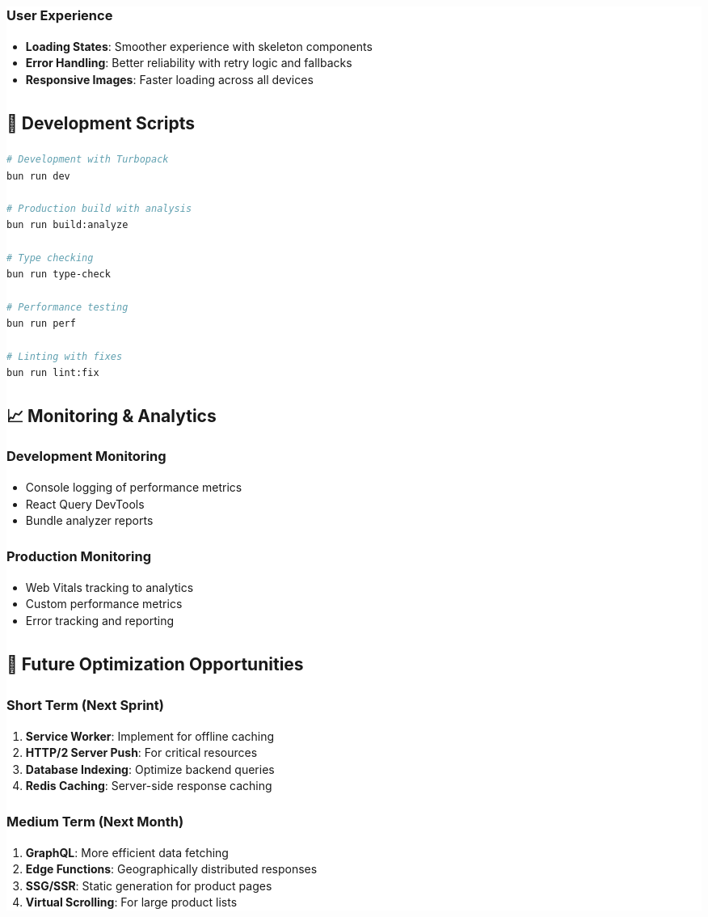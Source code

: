 ### User Experience
- **Loading States**: Smoother experience with skeleton components
- **Error Handling**: Better reliability with retry logic and fallbacks
- **Responsive Images**: Faster loading across all devices

## 🔧 Development Scripts

```bash
# Development with Turbopack
bun run dev

# Production build with analysis
bun run build:analyze

# Type checking
bun run type-check

# Performance testing
bun run perf

# Linting with fixes
bun run lint:fix
```

## 📈 Monitoring & Analytics

### Development Monitoring
- Console logging of performance metrics
- React Query DevTools
- Bundle analyzer reports

### Production Monitoring
- Web Vitals tracking to analytics
- Custom performance metrics
- Error tracking and reporting

## 🎯 Future Optimization Opportunities

### Short Term (Next Sprint)
1. **Service Worker**: Implement for offline caching
2. **HTTP/2 Server Push**: For critical resources
3. **Database Indexing**: Optimize backend queries
4. **Redis Caching**: Server-side response caching

### Medium Term (Next Month)
1. **GraphQL**: More efficient data fetching
2. **Edge Functions**: Geographically distributed responses
3. **SSG/SSR**: Static generation for product pages
4. **Virtual Scrolling**: For large product lists
